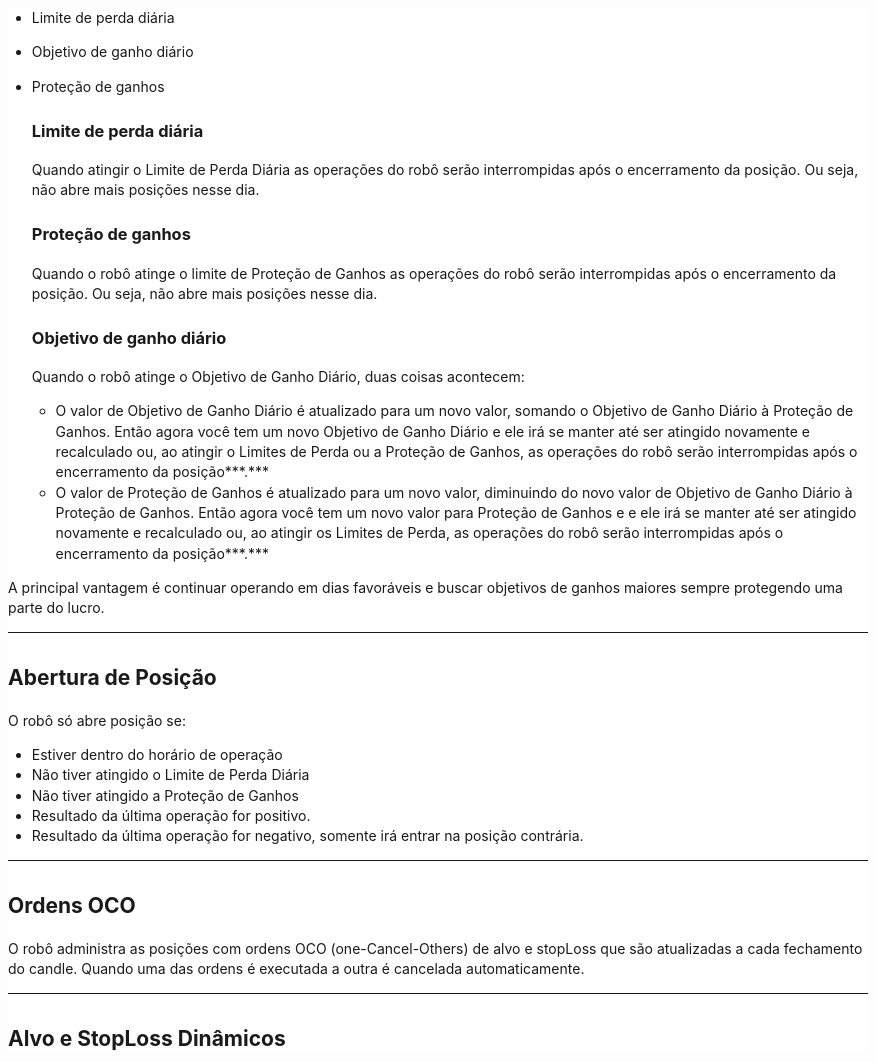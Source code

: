 - Limite de perda diária
- Objetivo de ganho diário
- Proteção de ganhos
    
    ### Limite de perda diária
    
    Quando atingir o Limite de Perda Diária as operações do robô serão interrompidas após o encerramento da posição. Ou seja, não abre mais posições nesse dia.
    
    ### Proteção de ganhos
    
    Quando o robô atinge o limite de Proteção de Ganhos as operações do robô serão interrompidas após o encerramento da posição. Ou seja, não abre mais posições nesse dia.
    
    ### Objetivo de ganho diário
    
    Quando o robô atinge o Objetivo de Ganho Diário, duas coisas acontecem:
    
    - O valor de Objetivo de Ganho Diário é atualizado para um novo valor, somando o Objetivo de Ganho Diário à Proteção de Ganhos. Então agora você tem um novo Objetivo de Ganho Diário e ele irá se manter até ser atingido novamente e recalculado ou, ao atingir o Limites de Perda ou a Proteção de Ganhos, as operações do robô serão interrompidas após o encerramento da posição***.***
    - O valor de Proteção de Ganhos é atualizado para um novo valor, diminuindo do novo valor de Objetivo de Ganho Diário à Proteção de Ganhos. Então agora você tem um novo valor para Proteção de Ganhos e  e ele irá se manter até ser atingido novamente e recalculado ou, ao atingir os Limites de Perda, as operações do robô serão interrompidas após o encerramento da posição***.***

A principal vantagem é continuar operando em dias favoráveis e buscar objetivos de ganhos maiores sempre protegendo uma parte do lucro. 

---

## Abertura de Posição

O robô só abre posição se:

- Estiver dentro do horário de operação
- Não tiver atingido o Limite de Perda Diária
- Não tiver atingido a Proteção de Ganhos
- Resultado da última operação for positivo.
- Resultado da última operação for negativo, somente irá entrar na posição contrária.

---

## Ordens OCO

O robô administra as posições com ordens OCO (one-Cancel-Others) de alvo e stopLoss que são atualizadas a cada fechamento do candle. Quando uma das ordens é executada a outra é cancelada automaticamente.

---

## Alvo e StopLoss Dinâmicos
